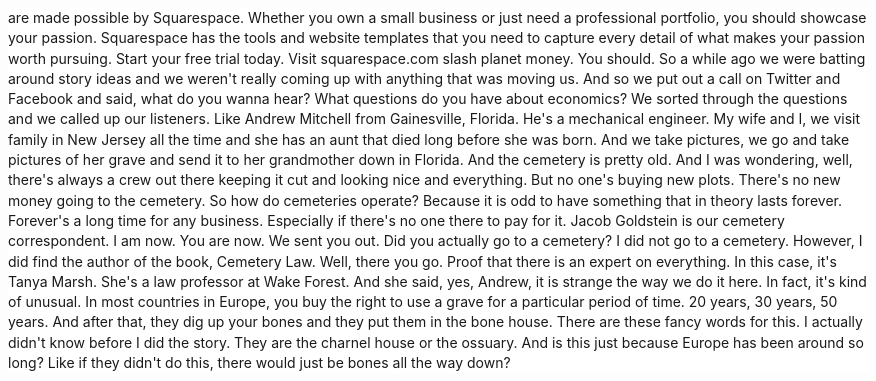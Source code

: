 are made possible by Squarespace.
Whether you own a small business
or just need a professional portfolio,
you should showcase your passion.
Squarespace has the tools and website templates
that you need to capture every detail
of what makes your passion worth pursuing.
Start your free trial today.
Visit squarespace.com slash planet money.
You should.
So a while ago we were batting around story ideas
and we weren't really coming up
with anything that was moving us.
And so we put out a call on Twitter and Facebook
and said, what do you wanna hear?
What questions do you have about economics?
We sorted through the questions
and we called up our listeners.
Like Andrew Mitchell from Gainesville, Florida.
He's a mechanical engineer.
My wife and I, we visit family in New Jersey
all the time and she has an aunt that died
long before she was born.
And we take pictures, we go and take pictures
of her grave and send it to her grandmother
down in Florida.
And the cemetery is pretty old.
And I was wondering, well,
there's always a crew out there keeping it cut
and looking nice and everything.
But no one's buying new plots.
There's no new money going to the cemetery.
So how do cemeteries operate?
Because it is odd to have something
that in theory lasts forever.
Forever's a long time for any business.
Especially if there's no one there to pay for it.
Jacob Goldstein is our cemetery correspondent.
I am now.
You are now.
We sent you out.
Did you actually go to a cemetery?
I did not go to a cemetery.
However, I did find the author of the book,
Cemetery Law.
Well, there you go.
Proof that there is an expert on everything.
In this case, it's Tanya Marsh.
She's a law professor at Wake Forest.
And she said, yes, Andrew,
it is strange the way we do it here.
In fact, it's kind of unusual.
In most countries in Europe,
you buy the right to use a grave
for a particular period of time.
20 years, 30 years, 50 years.
And after that, they dig up your bones
and they put them in the bone house.
There are these fancy words for this.
I actually didn't know before I did the story.
They are the charnel house or the ossuary.
And is this just because Europe has been around so long?
Like if they didn't do this,
there would just be bones all the way down?